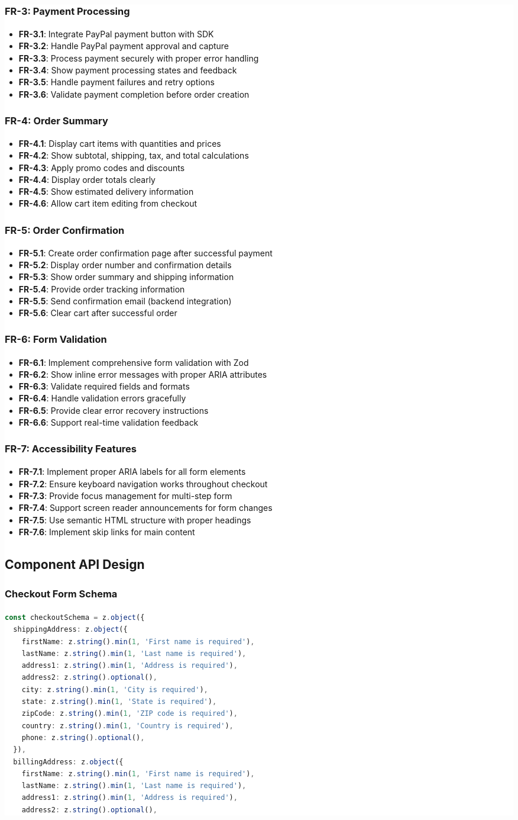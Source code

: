 ### FR-3: Payment Processing
- **FR-3.1**: Integrate PayPal payment button with SDK
- **FR-3.2**: Handle PayPal payment approval and capture
- **FR-3.3**: Process payment securely with proper error handling
- **FR-3.4**: Show payment processing states and feedback
- **FR-3.5**: Handle payment failures and retry options
- **FR-3.6**: Validate payment completion before order creation

### FR-4: Order Summary
- **FR-4.1**: Display cart items with quantities and prices
- **FR-4.2**: Show subtotal, shipping, tax, and total calculations
- **FR-4.3**: Apply promo codes and discounts
- **FR-4.4**: Display order totals clearly
- **FR-4.5**: Show estimated delivery information
- **FR-4.6**: Allow cart item editing from checkout

### FR-5: Order Confirmation
- **FR-5.1**: Create order confirmation page after successful payment
- **FR-5.2**: Display order number and confirmation details
- **FR-5.3**: Show order summary and shipping information
- **FR-5.4**: Provide order tracking information
- **FR-5.5**: Send confirmation email (backend integration)
- **FR-5.6**: Clear cart after successful order

### FR-6: Form Validation
- **FR-6.1**: Implement comprehensive form validation with Zod
- **FR-6.2**: Show inline error messages with proper ARIA attributes
- **FR-6.3**: Validate required fields and formats
- **FR-6.4**: Handle validation errors gracefully
- **FR-6.5**: Provide clear error recovery instructions
- **FR-6.6**: Support real-time validation feedback

### FR-7: Accessibility Features
- **FR-7.1**: Implement proper ARIA labels for all form elements
- **FR-7.2**: Ensure keyboard navigation works throughout checkout
- **FR-7.3**: Provide focus management for multi-step form
- **FR-7.4**: Support screen reader announcements for form changes
- **FR-7.5**: Use semantic HTML structure with proper headings
- **FR-7.6**: Implement skip links for main content

## Component API Design

### Checkout Form Schema
```typescript
const checkoutSchema = z.object({
  shippingAddress: z.object({
    firstName: z.string().min(1, 'First name is required'),
    lastName: z.string().min(1, 'Last name is required'),
    address1: z.string().min(1, 'Address is required'),
    address2: z.string().optional(),
    city: z.string().min(1, 'City is required'),
    state: z.string().min(1, 'State is required'),
    zipCode: z.string().min(1, 'ZIP code is required'),
    country: z.string().min(1, 'Country is required'),
    phone: z.string().optional(),
  }),
  billingAddress: z.object({
    firstName: z.string().min(1, 'First name is required'),
    lastName: z.string().min(1, 'Last name is required'),
    address1: z.string().min(1, 'Address is required'),
    address2: z.string().optional(),
```